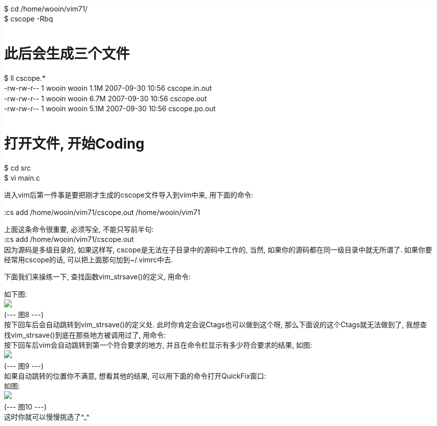 
$ cd /home/wooin/vim71/  
$ cscope -Rbq  
# 此后会生成三个文件  
$ ll cscope.*  
-rw-rw-r-- 1 wooin wooin 1.1M 2007-09-30 10:56 cscope.in.out  
-rw-rw-r-- 1 wooin wooin 6.7M 2007-09-30 10:56 cscope.out  
-rw-rw-r-- 1 wooin wooin 5.1M 2007-09-30 10:56 cscope.po.out  
# 打开文件, 开始Coding  
$ cd src  
$ vi main.c






进入vim后第一件事是要把刚才生成的cscope文件导入到vim中来, 用下面的命令:






:cs add /home/wooin/vim71/cscope.out /home/wooin/vim71






上面这条命令很重要, 必须写全, 不能只写前半句:  
:cs add /home/wooin/vim71/cscope.out  
因为源码是多级目录的, 如果这样写, cscope是无法在子目录中的源码中工作的, 当然, 如果你的源码都在同一级目录中就无所谓了. 如果你要经常用cscope的话, 可以把上面那句加到~/.vimrc中去. 






下面我们来操练一下, 查找函数vim_strsave()的定义, 用命令:






如下图:  
![](http://www.starming.com/xml/star/img/2012/08/35000/34491/img/img_1345459154_7.png)  
(--- 图8 ---)  
按下回车后会自动跳转到vim_strsave()的定义处. 此时你肯定会说Ctags也可以做到这个呀, 那么下面说的这个Ctags就无法做到了, 我想查找vim_strsave()到底在那些地方被调用过了, 用命令:  
按下回车后vim会自动跳转到第一个符合要求的地方, 并且在命令栏显示有多少符合要求的结果, 如图:  
![](http://www.starming.com/xml/star/img/2012/08/35000/34491/img/img_1345459154_8.png)  
(--- 图9 ---)  
如果自动跳转的位置你不满意, 想看其他的结果, 可以用下面的命令打开QuickFix窗口:  
如图:  
![](http://www.starming.com/xml/star/img/2012/08/35000/34491/img/img_1345459155_9.png)  
(--- 图10 ---)  
这时你就可以慢慢挑选了^_^ 
